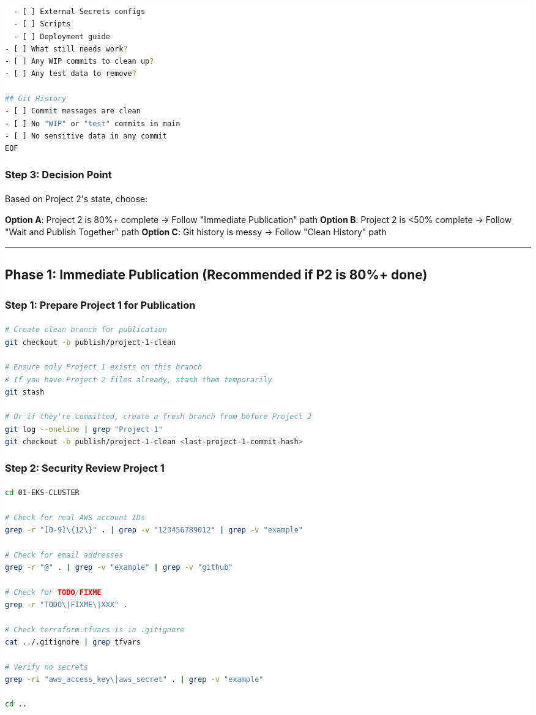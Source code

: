 ```bash
  - [ ] External Secrets configs
  - [ ] Scripts
  - [ ] Deployment guide
- [ ] What still needs work?
- [ ] Any WIP commits to clean up?
- [ ] Any test data to remove?

## Git History
- [ ] Commit messages are clean
- [ ] No "WIP" or "test" commits in main
- [ ] No sensitive data in any commit
EOF
```

### Step 3: Decision Point

Based on Project 2's state, choose:

**Option A**: Project 2 is 80%+ complete → Follow "Immediate Publication" path
**Option B**: Project 2 is <50% complete → Follow "Wait and Publish Together" path
**Option C**: Git history is messy → Follow "Clean History" path

---

## Phase 1: Immediate Publication (Recommended if P2 is 80%+ done)

### Step 1: Prepare Project 1 for Publication

```bash
# Create clean branch for publication
git checkout -b publish/project-1-clean

# Ensure only Project 1 exists on this branch
# If you have Project 2 files already, stash them temporarily
git stash

# Or if they're committed, create a fresh branch from before Project 2
git log --oneline | grep "Project 1"
git checkout -b publish/project-1-clean <last-project-1-commit-hash>
```

### Step 2: Security Review Project 1

```bash
cd 01-EKS-CLUSTER

# Check for real AWS account IDs
grep -r "[0-9]\{12\}" . | grep -v "123456789012" | grep -v "example"

# Check for email addresses  
grep -r "@" . | grep -v "example" | grep -v "github"

# Check for TODO/FIXME
grep -r "TODO\|FIXME\|XXX" .

# Check terraform.tfvars is in .gitignore
cat ../.gitignore | grep tfvars

# Verify no secrets
grep -ri "aws_access_key\|aws_secret" . | grep -v "example"

cd ..
```
